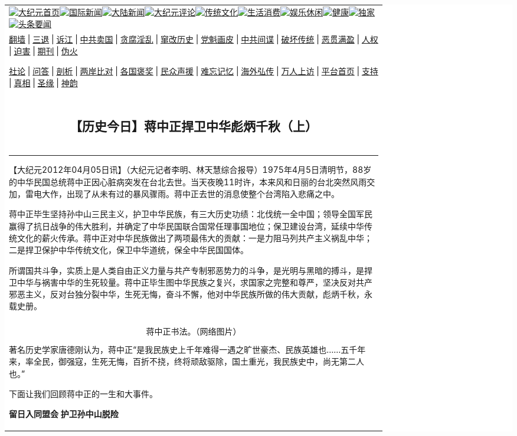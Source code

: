 <a name="1" id="1" target="_blank"></a><span id="1"></span>
<table align=center border="0"><tr><td colspan="2" VALIGN=TOP><a href="https://github.com/19920513/djy/blob/master/gb/nf1351518.md#1"><img src="https://raw.githubusercontent.com/19920513/www/master/t/djy/1.jpg" title="大纪元首页" alt="大纪元首页"></a><a href="https://github.com/19920513/djy/blob/master/gb/n24hr.md#1"><img src="https://raw.githubusercontent.com/19920513/www/master/t/djy/3.jpg" title="国际新闻" alt="国际新闻"></a><a href="https://github.com/19920513/djy/blob/master/gb/nsc413.md#1"><img src="https://raw.githubusercontent.com/19920513/www/master/t/djy/4.jpg" title="大陆新闻" alt="大陆新闻"></a><a href="https://github.com/19920513/djy/blob/master/gb/news392.md#1"><img src="https://raw.githubusercontent.com/19920513/www/master/t/djy/5.jpg" title="大纪元评论" alt="大纪元评论"></a><a href="https://github.com/19920513/djy/blob/master/gb/news2007.md#1"><img src="https://raw.githubusercontent.com/19920513/www/master/t/djy/6.jpg" title="传统文化" alt="传统文化"></a><a href="https://github.com/19920513/djy/blob/master/gb/news2008.md#1"><img src="https://raw.githubusercontent.com/19920513/www/master/t/djy/7.jpg" title="生活消费" alt="生活消费"></a><a href="https://github.com/19920513/djy/blob/master/gb/ncyule.md#1"><img src="https://raw.githubusercontent.com/19920513/www/master/t/djy/8.jpg" title="娱乐休闲" alt="娱乐休闲"></a><a href="https://github.com/19920513/djy/blob/master/gb/nsc1002.md#1"><img src="https://raw.githubusercontent.com/19920513/www/master/t/djy/9.jpg" title="健康" alt="健康"></a><a href="https://github.com/19920513/djy/blob/master/gb/nf6092.md#1"><img src="https://raw.githubusercontent.com/19920513/www/master/t/djy/10a.jpg" title="独家" alt="独家"></a><a href="https://github.com/19920513/djy/blob/master/gb/nf4514.md#1"><img src="https://raw.githubusercontent.com/19920513/www/master/t/djy/12a.jpg" title="头条要闻" alt="头条要闻"></a></td></tr>
<tr><td colspan="2" VALIGN=TOP><a target="_blank" href="https://github.com/19920513/www/blob/master/README.md?zsrh#1">翻墙</a> | <a target="_blank" href="https://github.com/19920513/djy/blob/master/gb/nf5657.md#1">三退</a> | <a target="_blank" href="https://github.com/19920513/djy/blob/master/gb/nf6124.md#1">诉江</a> | <a target="_blank" href="https://github.com/19920513/djy/blob/master/gb/nf1176117.md#1">中共卖国</a> | <a target="_blank" href="https://github.com/19920513/djy/blob/master/gb/nf5773.md#1">贪腐淫乱</a> | <a target="_blank" href="https://github.com/19920513/djy/blob/master/gb/nf1176115.md#1">窜改历史</a> | <a target="_blank" href="https://github.com/19920513/djy/blob/master/gb/nf1176107.md#1">党魁画皮</a> | <a target="_blank" href="https://github.com/19920513/djy/blob/master/gb/nf1320400.md#1">中共间谍</a> | <a target="_blank" href="https://github.com/19920513/djy/blob/master/gb/nf1176114.md#1">破坏传统</a> | <a target="_blank" href="https://github.com/19920513/ntdtv/blob/master/gb/prog447_1.md#1">恶贯满盈</a> | <a target="_blank" href="https://github.com/19920513/djy/blob/master/gb/ncid278.md#1">人权</a> | <a target="_blank" href="https://github.com/19920513/djy/blob/master/gb/nf1176111.md#1">迫害</a> | <a target="_blank" href="https://gitlab.com/szzdlab/mh-qikan/blob/master/README.md#1">期刊</a> | <a target="_blank" href="https://github.com/19920513/djy/blob/master/gb/nf5562.md#1">伪火</a></p><p><a target="_blank" href="https://github.com/19920513/djy/blob/master/gb/9p.md#1">社论</a> | <a target="_blank" href="https://github.com/19920513/djy/blob/master/gb/nf4378.md#1">问答</a> | <a target="_blank" href="https://github.com/19920513/djy/blob/master/gb/nf5792.md#1">剖析</a> | <a target="_blank" href="https://github.com/19920513/djy/blob/master/gb/nf5735.md#1">两岸比对</a> | <a target="_blank" href="https://github.com/19920513/djy/blob/master/gb/nf6119.md#1">各国褒奖</a> | <a target="_blank" href="https://github.com/19920513/djy/blob/master/gb/nf6120.md#1">民众声援</a> | <a target="_blank" href="https://github.com/19920513/djy/blob/master/gb/nf1188594.md#1">难忘记忆</a> | <a target="_blank" href="https://github.com/19920513/djy/blob/master/gb/nf3180.md#1">海外弘传</a> | <a target="_blank" href="https://github.com/19920513/djy/blob/master/gb/nf5410.md#1">万人上访</a> | <a target="_blank" href="https://github.com/19920513/www/blob/master/README.md?zsrh#1">平台首页</a> | <a target="_blank" href="https://github.com/19920513/djy/blob/master/gb/nf4386.md#1">支持</a> | <a target="_blank" href="https://github.com/19920513/djy/blob/master/gb/nf4389.md#1">真相</a> | <a target="_blank" href="https://github.com/19920513/djy/blob/master/gb/nf5790.md#1">圣缘</a> | <a target="_blank" href="https://github.com/19920513/djy/blob/master/gb/nf4786.md#1">神韵</a></td></tr>
<tr><td VALIGN=TOP width="626"><h2 align=center>【历史今日】蒋中正捍卫中华彪炳千秋（上）</h2>

<h6></h6>
<hr>
	<p>【大纪元2012年04月05日讯】（大纪元记者李明、林天慧综合报导）1975年4月5日清明节，88岁的中华民国总统蒋中正因心脏病突发在台北去世。当天夜晚11时许，本来风和日丽的台北突然风雨交加，雷电大作，出现了从未有过的暴风骤雨。蒋中正去世的消息使整个台湾陷入悲痛之中。</p>
<p>蒋中正毕生坚持孙中山三民主义，护卫中华民族，有三大历史功绩：<ahref="https://github.com/19920513/djy/blob/master/gb/tag/%E5%8C%97%E4%BC%90.md#1">北伐</a>统一全中国；领导全<ahref="https://github.com/19920513/djy/blob/master/gb/tag/%E5%9B%BD%E5%86%9B.md#1">国军</a>民赢得了<ahref="https://github.com/19920513/djy/blob/master/gb/tag/%E6%8A%97%E6%97%A5.md#1">抗日</a>战争的伟大胜利，并确定了中华民国联合国常任理事国地位；保卫建设台湾，延续中华传统文化的薪火传承。蒋中正对中华民族做出了两项最伟大的贡献：一是力阻马列共产主义祸乱中华；二是捍卫保护中华传统文化，保卫中华道统，保全中华民国国体。</p>
<p>所谓国共斗争，实质上是人类自由正义力量与共产专制邪恶势力的斗争，是光明与黑暗的搏斗，是捍卫中华与祸害中华的生死较量。蒋中正毕生图中华民族之复兴，求国家之完整和尊严，坚决反对共产邪恶主义，反对台独分裂中华，生死无悔，奋斗不懈，他对中华民族所做的伟大贡献，彪炳千秋，永载史册。</p>
<p></p>
<div style="line-height: 90%; text-align: center;">
	<ahref=" https://i.epochtimes.com/assets/uploads/2015/08/1204042334152068_1-450x163.jpg" target="_blank" rel="noreferrer noopener"></a><br /><span class="bn12">蒋中正书法。（网络图片）</span></div>
<p></p>
<p>著名历史学家唐德刚认为，蒋中正“是我民族史上千年难得一遇之旷世豪杰、民族英雄也……五千年来，率全民，御强寇，生死无悔，百折不挠，终将顽敌驱除，国土重光，我民族史中，尚无第二人也。”</p>
<p>下面让我们回顾蒋中正的一生和大事件。</p>
<p><B>留日入同盟会 护卫孙中山脱险</B></p>
<p></p>
<div style="line-height: 90%; text-align: center;">